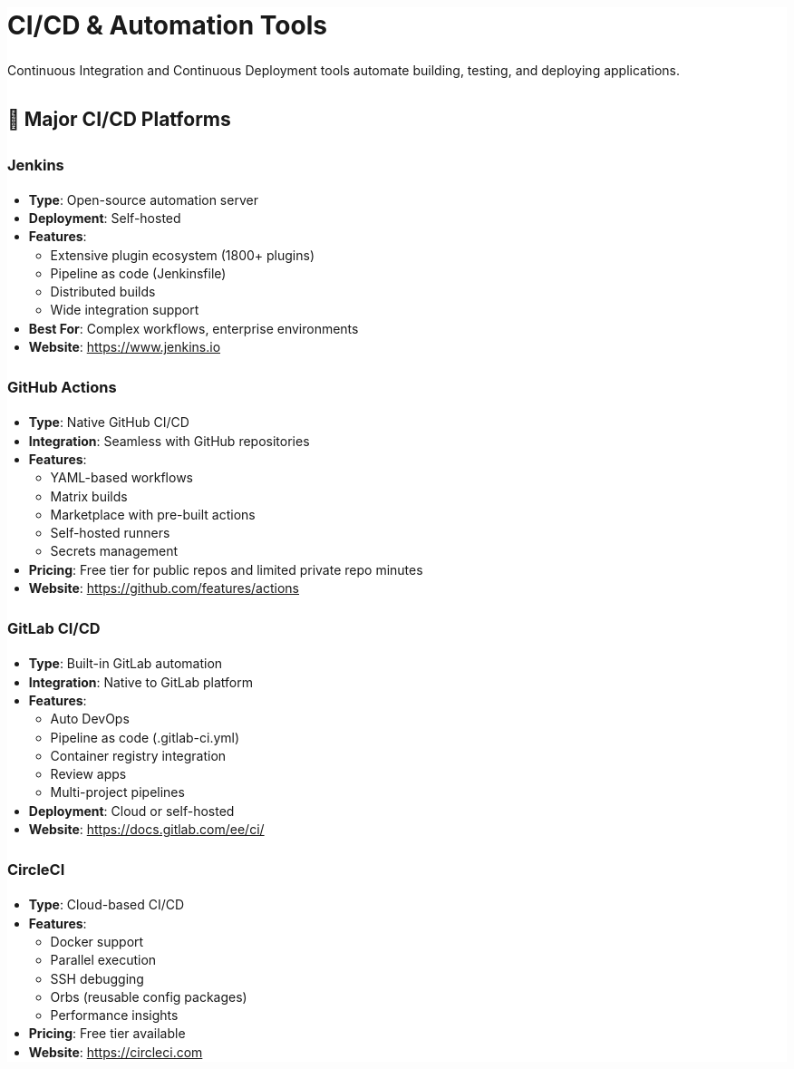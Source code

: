 # CI/CD & Automation Tools

Continuous Integration and Continuous Deployment tools automate building, testing, and deploying applications.

## 🔄 Major CI/CD Platforms

### Jenkins
- **Type**: Open-source automation server
- **Deployment**: Self-hosted
- **Features**:
  - Extensive plugin ecosystem (1800+ plugins)
  - Pipeline as code (Jenkinsfile)
  - Distributed builds
  - Wide integration support
- **Best For**: Complex workflows, enterprise environments
- **Website**: https://www.jenkins.io

### GitHub Actions
- **Type**: Native GitHub CI/CD
- **Integration**: Seamless with GitHub repositories
- **Features**:
  - YAML-based workflows
  - Matrix builds
  - Marketplace with pre-built actions
  - Self-hosted runners
  - Secrets management
- **Pricing**: Free tier for public repos and limited private repo minutes
- **Website**: https://github.com/features/actions

### GitLab CI/CD
- **Type**: Built-in GitLab automation
- **Integration**: Native to GitLab platform
- **Features**:
  - Auto DevOps
  - Pipeline as code (.gitlab-ci.yml)
  - Container registry integration
  - Review apps
  - Multi-project pipelines
- **Deployment**: Cloud or self-hosted
- **Website**: https://docs.gitlab.com/ee/ci/

### CircleCI
- **Type**: Cloud-based CI/CD
- **Features**:
  - Docker support
  - Parallel execution
  - SSH debugging
  - Orbs (reusable config packages)
  - Performance insights
- **Pricing**: Free tier available
- **Website**: https://circleci.com
